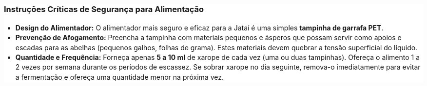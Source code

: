 ### **Instruções Críticas de Segurança para Alimentação**

* **Design do Alimentador:** O alimentador mais seguro e eficaz para a Jataí é uma simples **tampinha de garrafa PET**.  
* **Prevenção de Afogamento:** Preencha a tampinha com materiais pequenos e ásperos que possam servir como apoios e escadas para as abelhas (pequenos galhos, folhas de grama). Estes materiais devem quebrar a tensão superficial do líquido.  
* **Quantidade e Frequência:** Forneça apenas **5 a 10 ml** de xarope de cada vez (uma ou duas tampinhas). Ofereça o alimento 1 a 2 vezes por semana durante os períodos de escassez. Se sobrar xarope no dia seguinte, remova-o imediatamente para evitar a fermentação e ofereça uma quantidade menor na próxima vez.